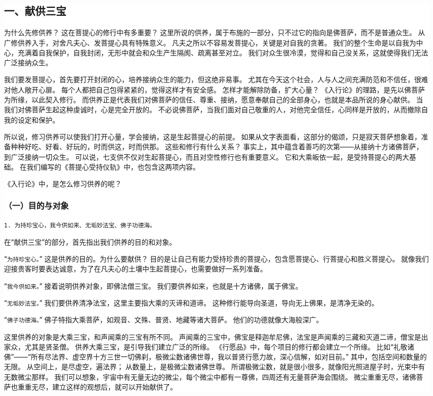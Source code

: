 ## 一、献供三宝

为什么先修供养？
这在菩提心的修行中有多重要？
这里所说的供养，属于布施的一部分，只不过它的指向是佛菩萨，而不是普通众生。
从广修供养入手，对舍凡夫心、发菩提心具有特殊意义。
凡夫之所以不容易发菩提心，关键是对自我的贪著。
我们的整个生命是以自我为中心，充满着自我保护，自我封闭，无形中就会和众生产生隔阂、疏离甚至对立。
我们对众生很冷漠，觉得和自己没关系，这就使得我们无法广泛接纳众生。

我们要发菩提心，首先要打开封闭的心，培养接纳众生的能力，但这绝非易事。
尤其在今天这个社会，人与人之间充满防范和不信任，很难对他人敞开心扉。
每个人都把自己包得紧紧的，觉得这样才有安全感。
怎样才能解除防备，扩大心量？
《入行论》的理路，是先以佛菩萨为所缘，以此契入修行。
而供养正是代表我们对佛菩萨的信任、尊重、接纳，愿意奉献自己的全部身心，也就是本品所说的身心献供。
当我们对佛菩萨生起这种虔诚时，心是完全开放的。
不必说佛菩萨，当我们面对自己敬重的人，对他完全信任，心同样是开放的，从而撤除自我的设定和保护。

所以说，修习供养可以使我们打开心量，学会接纳，这是生起菩提心的前提。
如果从文字表面看，这部分的偈颂，只是寂天菩萨想象着，准备种种好吃、好看、好玩的，时而供这，时而供那。
这些和修行有什么关系？
事实上，其中蕴含着善巧的次第——从接纳十方诸佛菩萨，到广泛接纳一切众生。
可以说，七支供不仅对生起菩提心，而且对空性修行也有重要意义。
它和大乘皈依一起，是受持菩提心的两大基础。
在我们编写的《菩提心受持仪轨》中，也包含这两项内容。

《入行论》中，是怎么修习供养的呢？

### （一）目的与对象

`1. 为持珍宝心，我今供如来、无垢妙法宝、佛子功德海。`

在“献供三宝”的部分，首先指出我们供养的目的和对象。

“`为持珍宝心。`”
这是供养的目的。为什么要献供？
目的是让自己有能力受持珍贵的菩提心，包含愿菩提心、行菩提心和胜义菩提心。
就像我们迎接贵客时要表达诚意，为了在凡夫心的土壤中生起菩提心，也需要做好一系列准备。

“`我今供如来。`”
接着说明供养对象，即佛法僧三宝。
我们要供养如来，也就是十方诸佛，属于佛宝。

“`无垢妙法宝。`”
我们要供养清净法宝，这里主要指大乘的灭谛和道谛。
这种修行能导向圣道，导向无上佛果，是清净无染的。

“`佛子功德海。`”
佛子特指大乘菩萨，如观音、文殊、普贤、地藏等诸大菩萨。
他们的功德就像大海般深广。

这里供养的对象是大乘三宝，和声闻乘的三宝有所不同。
声闻乘的三宝中，佛宝是释迦牟尼佛，法宝是声闻乘的三藏和灭道二谛，僧宝是出家众，尤其是贤圣僧。
供养大乘三宝，是引导我们建立广泛的所缘。
《行愿品》中，每个项目的修行都会建立一个所缘。
比如“礼敬诸佛”——“所有尽法界、虚空界十方三世一切佛刹，极微尘数诸佛世尊，我以普贤行愿力故，深心信解，如对目前。”
其中，包括空间和数量的无限。
从空间上，是尽虚空，遍法界；
从数量上，是极微尘数诸佛世尊。
所谓极微尘数，就是很小很多，就像阳光照进屋子时，光束中有无数微尘那样。
我们可以想象，宇宙中有无量无边的微尘，每个微尘中都有一尊佛，四周还有无量菩萨海会围绕。
微尘重重无尽，诸佛菩萨也重重无尽，建立这样的观想后，就可以开始献供了。
